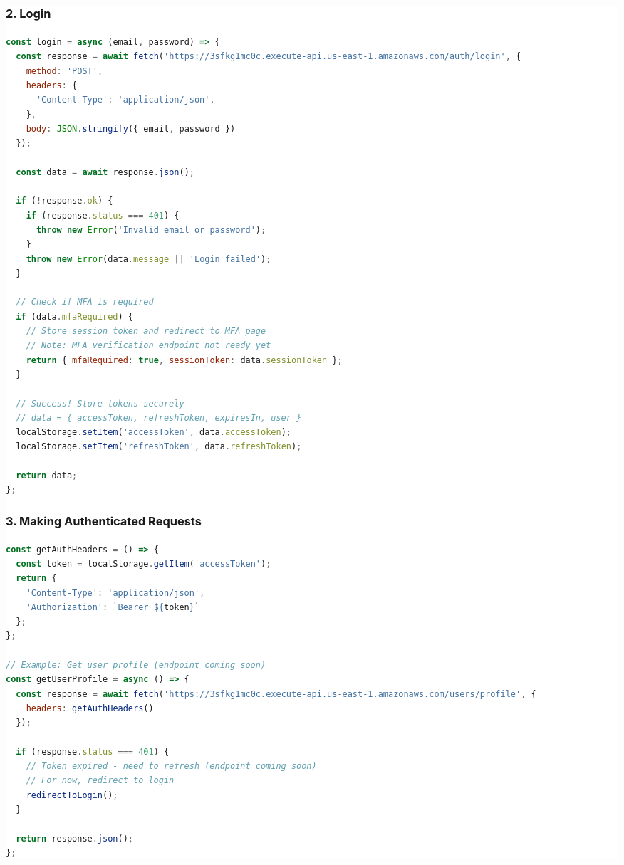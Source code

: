 ### 2. Login

```javascript
const login = async (email, password) => {
  const response = await fetch('https://3sfkg1mc0c.execute-api.us-east-1.amazonaws.com/auth/login', {
    method: 'POST',
    headers: {
      'Content-Type': 'application/json',
    },
    body: JSON.stringify({ email, password })
  });

  const data = await response.json();

  if (!response.ok) {
    if (response.status === 401) {
      throw new Error('Invalid email or password');
    }
    throw new Error(data.message || 'Login failed');
  }

  // Check if MFA is required
  if (data.mfaRequired) {
    // Store session token and redirect to MFA page
    // Note: MFA verification endpoint not ready yet
    return { mfaRequired: true, sessionToken: data.sessionToken };
  }

  // Success! Store tokens securely
  // data = { accessToken, refreshToken, expiresIn, user }
  localStorage.setItem('accessToken', data.accessToken);
  localStorage.setItem('refreshToken', data.refreshToken);
  
  return data;
};
```

### 3. Making Authenticated Requests

```javascript
const getAuthHeaders = () => {
  const token = localStorage.getItem('accessToken');
  return {
    'Content-Type': 'application/json',
    'Authorization': `Bearer ${token}`
  };
};

// Example: Get user profile (endpoint coming soon)
const getUserProfile = async () => {
  const response = await fetch('https://3sfkg1mc0c.execute-api.us-east-1.amazonaws.com/users/profile', {
    headers: getAuthHeaders()
  });
  
  if (response.status === 401) {
    // Token expired - need to refresh (endpoint coming soon)
    // For now, redirect to login
    redirectToLogin();
  }
  
  return response.json();
};
```